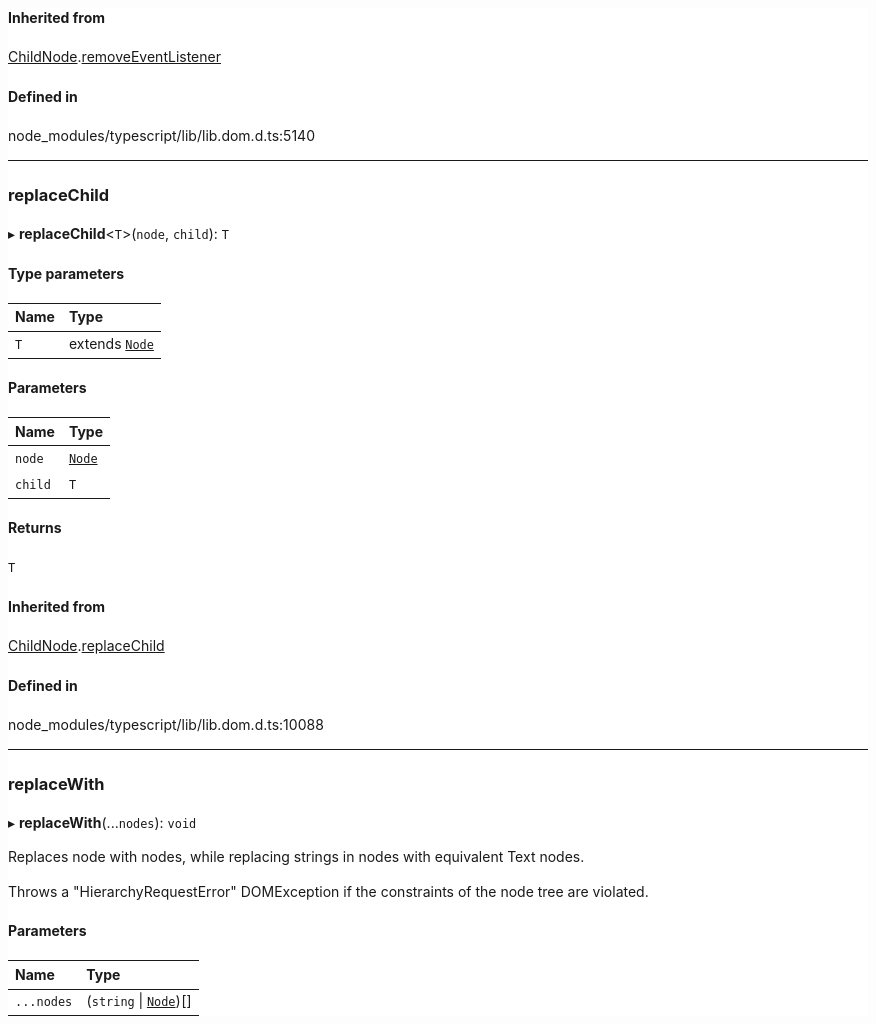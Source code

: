 #### Inherited from

[ChildNode](axes_lines._internal_.ChildNode.md).[removeEventListener](axes_lines._internal_.ChildNode.md#removeeventlistener)

#### Defined in

node_modules/typescript/lib/lib.dom.d.ts:5140

___

### replaceChild

▸ **replaceChild**<`T`\>(`node`, `child`): `T`

#### Type parameters

| Name | Type |
| :------ | :------ |
| `T` | extends [`Node`](../modules/axes_lines._internal_.md#node) |

#### Parameters

| Name | Type |
| :------ | :------ |
| `node` | [`Node`](../modules/axes_lines._internal_.md#node) |
| `child` | `T` |

#### Returns

`T`

#### Inherited from

[ChildNode](axes_lines._internal_.ChildNode.md).[replaceChild](axes_lines._internal_.ChildNode.md#replacechild)

#### Defined in

node_modules/typescript/lib/lib.dom.d.ts:10088

___

### replaceWith

▸ **replaceWith**(...`nodes`): `void`

Replaces node with nodes, while replacing strings in nodes with equivalent Text nodes.

Throws a "HierarchyRequestError" DOMException if the constraints of the node tree are violated.

#### Parameters

| Name | Type |
| :------ | :------ |
| `...nodes` | (`string` \| [`Node`](../modules/axes_lines._internal_.md#node))[] |
